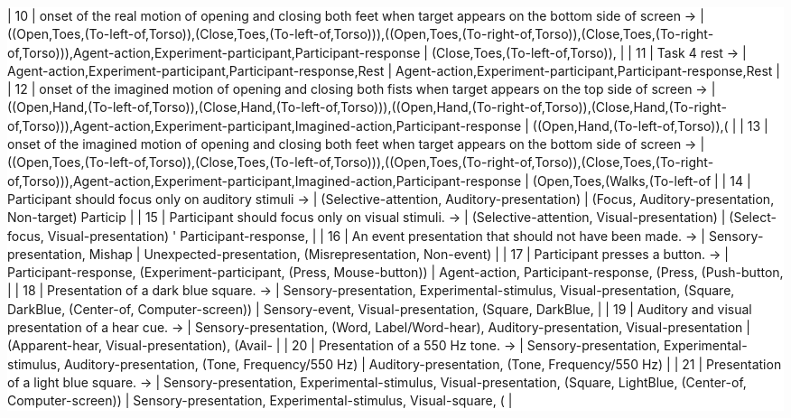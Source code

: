 | 10 | onset of the real motion of opening and closing both feet when target appears on the bottom side of screen ->                                                                         | ((Open,Toes,(To-left-of,Torso)),(Close,Toes,(To-left-of,Torso))),((Open,Toes,(To-right-of,Torso)),(Close,Toes,(To-right-of,Torso))),Agent-action,Experiment-participant,Participant-response                 | (Close,Toes,(To-left-of,Torso)),                                     |
| 11 | Task 4 rest ->                                                                                                                                                                        | Agent-action,Experiment-participant,Participant-response,Rest                                                                                                                                                | Agent-action,Experiment-participant,Participant-response,Rest        |
| 12 | onset of the imagined motion of opening and closing both fists when target appears on the top side of screen ->                                                                       | ((Open,Hand,(To-left-of,Torso)),(Close,Hand,(To-left-of,Torso))),((Open,Hand,(To-right-of,Torso)),(Close,Hand,(To-right-of,Torso))),Agent-action,Experiment-participant,Imagined-action,Participant-response | ((Open,Hand,(To-left-of,Torso)),(                                    |
| 13 | onset of the imagined motion of opening and closing both feet when target appears on the bottom side of screen ->                                                                     | ((Open,Toes,(To-left-of,Torso)),(Close,Toes,(To-left-of,Torso))),((Open,Toes,(To-right-of,Torso)),(Close,Toes,(To-right-of,Torso))),Agent-action,Experiment-participant,Imagined-action,Participant-response | (Open,Toes,(Walks,(To-left-of                                        |
| 14 | Participant should focus only on auditory stimuli ->                                                                                                                                  | (Selective-attention, Auditory-presentation)                                                                                                                                                                 | (Focus, Auditory-presentation, Non-target)  Particip                 |
| 15 | Participant should focus only on visual stimuli. ->                                                                                                                                   | (Selective-attention, Visual-presentation)                                                                                                                                                                   | (Select-focus, Visual-presentation) ' Participant-response,          |
| 16 | An event presentation that should not have been made. ->                                                                                                                              | Sensory-presentation, Mishap                                                                                                                                                                                 | Unexpected-presentation, (Misrepresentation, Non-event)              |
| 17 | Participant presses a button. ->                                                                                                                                                      | Participant-response, (Experiment-participant, (Press, Mouse-button))                                                                                                                                        | Agent-action, Participant-response, (Press, (Push-button,            |
| 18 | Presentation of a dark blue square. ->                                                                                                                                                | Sensory-presentation, Experimental-stimulus, Visual-presentation, (Square, DarkBlue, (Center-of, Computer-screen))                                                                                           | Sensory-event, Visual-presentation, (Square, DarkBlue,               |
| 19 | Auditory and visual presentation of a hear cue. ->                                                                                                                                    | Sensory-presentation, (Word, Label/Word-hear), Auditory-presentation, Visual-presentation                                                                                                                    | (Apparent-hear, Visual-presentation), (Avail-                        |
| 20 | Presentation of a 550 Hz tone. ->                                                                                                                                                     | Sensory-presentation, Experimental-stimulus, Auditory-presentation, (Tone, Frequency/550 Hz)                                                                                                                 | Auditory-presentation, (Tone, Frequency/550 Hz)                      |
| 21 | Presentation of a light blue square. ->                                                                                                                                               | Sensory-presentation, Experimental-stimulus, Visual-presentation, (Square, LightBlue, (Center-of, Computer-screen))                                                                                          | Sensory-presentation, Experimental-stimulus, Visual-square, (        |